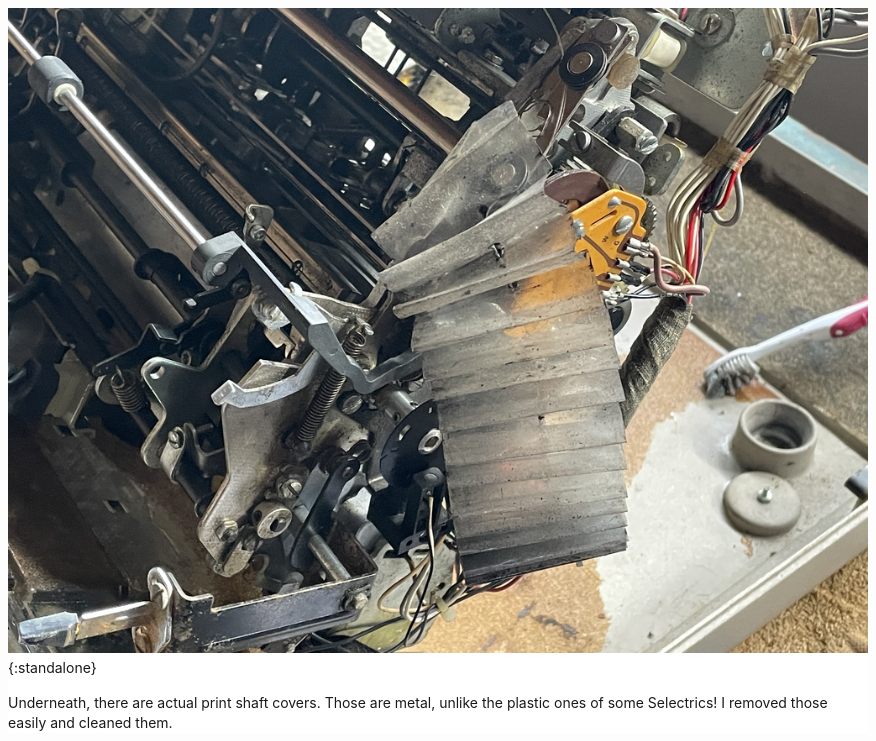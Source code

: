 ![Accordion](/assets/posts/ibm-memory-typewriter/2x/IMG_8428.jpg){:standalone}

Underneath, there are actual print shaft covers. Those are metal, unlike the plastic ones of some Selectrics! I removed those easily and cleaned them.
